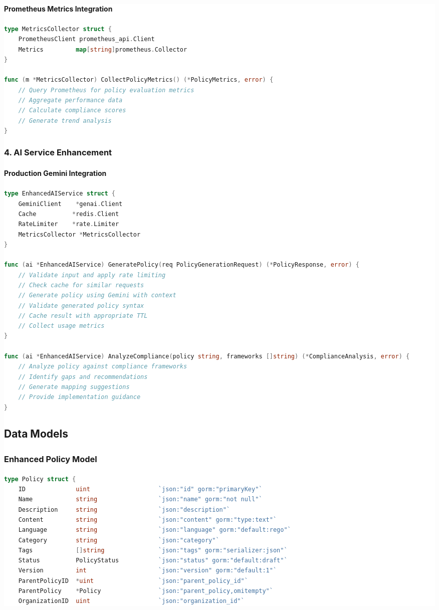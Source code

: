 #### Prometheus Metrics Integration

```go
type MetricsCollector struct {
    PrometheusClient prometheus_api.Client
    Metrics         map[string]prometheus.Collector
}

func (m *MetricsCollector) CollectPolicyMetrics() (*PolicyMetrics, error) {
    // Query Prometheus for policy evaluation metrics
    // Aggregate performance data
    // Calculate compliance scores
    // Generate trend analysis
}
```

### 4. AI Service Enhancement

#### Production Gemini Integration

```go
type EnhancedAIService struct {
    GeminiClient    *genai.Client
    Cache          *redis.Client
    RateLimiter    *rate.Limiter
    MetricsCollector *MetricsCollector
}

func (ai *EnhancedAIService) GeneratePolicy(req PolicyGenerationRequest) (*PolicyResponse, error) {
    // Validate input and apply rate limiting
    // Check cache for similar requests
    // Generate policy using Gemini with context
    // Validate generated policy syntax
    // Cache result with appropriate TTL
    // Collect usage metrics
}

func (ai *EnhancedAIService) AnalyzeCompliance(policy string, frameworks []string) (*ComplianceAnalysis, error) {
    // Analyze policy against compliance frameworks
    // Identify gaps and recommendations
    // Generate mapping suggestions
    // Provide implementation guidance
}
```

## Data Models

### Enhanced Policy Model

```go
type Policy struct {
    ID              uint                   `json:"id" gorm:"primaryKey"`
    Name            string                 `json:"name" gorm:"not null"`
    Description     string                 `json:"description"`
    Content         string                 `json:"content" gorm:"type:text"`
    Language        string                 `json:"language" gorm:"default:rego"`
    Category        string                 `json:"category"`
    Tags            []string               `json:"tags" gorm:"serializer:json"`
    Status          PolicyStatus           `json:"status" gorm:"default:draft"`
    Version         int                    `json:"version" gorm:"default:1"`
    ParentPolicyID  *uint                  `json:"parent_policy_id"`
    ParentPolicy    *Policy                `json:"parent_policy,omitempty"`
    OrganizationID  uint                   `json:"organization_id"`
```